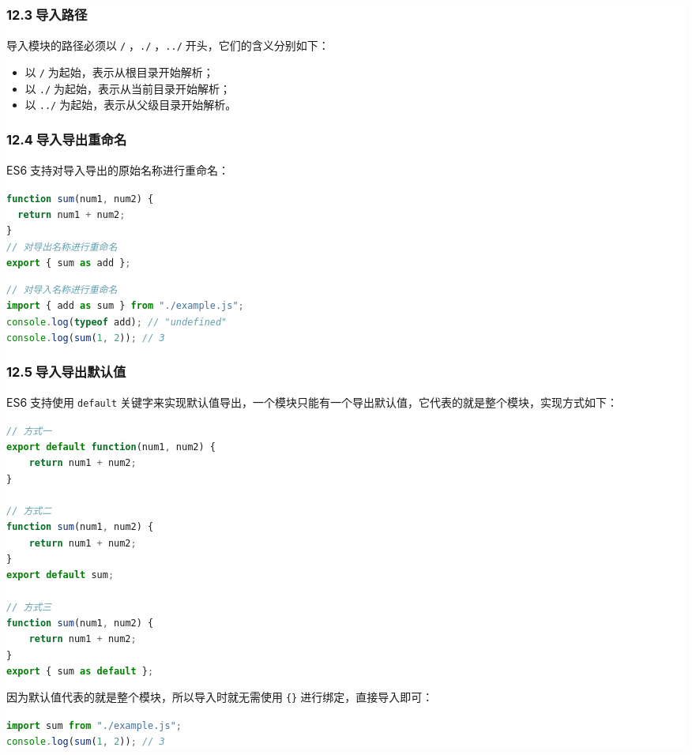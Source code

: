 ### 12.3 导入路径

导入模块的路径必须以 `/` ，`./` ，`../` 开头，它们的含义分别如下：

- 以 `/` 为起始，表示从根目录开始解析；
- 以 `./` 为起始，表示从当前目录开始解析；
- 以 `../` 为起始，表示从父级目录开始解析。

### 12.4 导入导出重命名

ES6 支持对导入导出的原始名称进行重命名：

```javascript
function sum(num1, num2) {
  return num1 + num2;
}
// 对导出名称进行重命名
export { sum as add };
```

```javascript
// 对导入名称进行重命名
import { add as sum } from "./example.js";
console.log(typeof add); // "undefined"
console.log(sum(1, 2)); // 3
```

### 12.5 导入导出默认值

ES6 支持使用 `default` 关键字来实现默认值导出，一个模块只能有一个导出默认值，它代表的就是整个模块，实现方式如下：

```javascript
// 方式一
export default function(num1, num2) {
    return num1 + num2;
}

// 方式二
function sum(num1, num2) {
    return num1 + num2;
}
export default sum;

// 方式三
function sum(num1, num2) {
    return num1 + num2;
}
export { sum as default };
```

因为默认值代表的就是整个模块，所以导入时就无需使用 `{}` 进行绑定，直接导入即可：

```javascript
import sum from "./example.js";
console.log(sum(1, 2)); // 3
```

